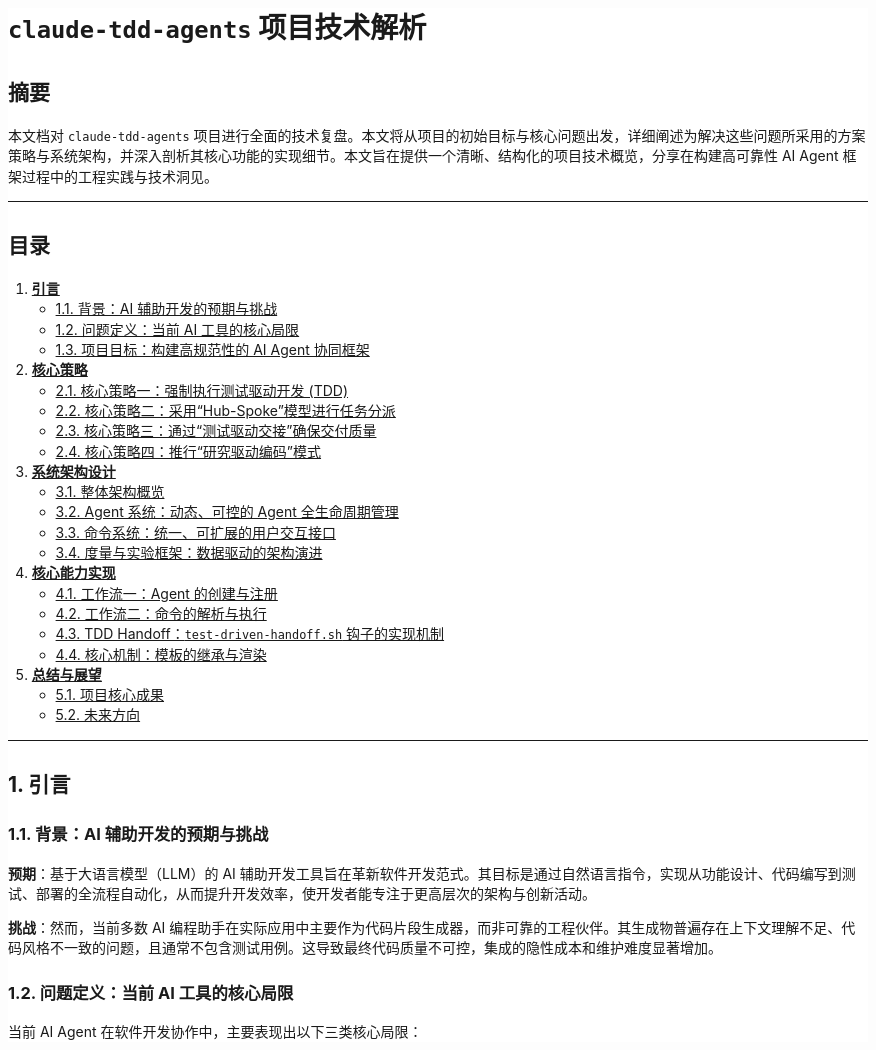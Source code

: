 # `claude-tdd-agents` 项目技术解析

## 摘要
本文档对 `claude-tdd-agents` 项目进行全面的技术复盘。本文将从项目的初始目标与核心问题出发，详细阐述为解决这些问题所采用的方案策略与系统架构，并深入剖析其核心功能的实现细节。本文旨在提供一个清晰、结构化的项目技术概览，分享在构建高可靠性 AI Agent 框架过程中的工程实践与技术洞见。

---

## 目录
1.  [**引言**](#1-引言)
    *   [1.1. 背景：AI 辅助开发的预期与挑战](#11-背景ai-辅助开发的预期与挑战)
    *   [1.2. 问题定义：当前 AI 工具的核心局限](#12-问题定义当前-ai-工具的核心局限)
    *   [1.3. 项目目标：构建高规范性的 AI Agent 协同框架](#13-项目目标构建高规范性的-ai-agent-协同框架)
2.  [**核心策略**](#2-核心策略)
    *   [2.1. 核心策略一：强制执行测试驱动开发 (TDD)](#21-核心策略一强制执行测试驱动开发-tdd)
    *   [2.2. 核心策略二：采用“Hub-Spoke”模型进行任务分派](#22-核心策略二采用hub-spoke模型进行任务分派)
    *   [2.3. 核心策略三：通过“测试驱动交接”确保交付质量](#23-核心策略三通过测试驱动交接确保交付质量)
    *   [2.4. 核心策略四：推行“研究驱动编码”模式](#24-核心策略四推行研究驱动编码模式)
3.  [**系统架构设计**](#3-系统架构设计)
    *   [3.1. 整体架构概览](#31-整体架构概览)
    *   [3.2. Agent 系统：动态、可控的 Agent 全生命周期管理](#32-agent-系统动态可控的-agent-全生命周期管理)
    *   [3.3. 命令系统：统一、可扩展的用户交互接口](#33-命令系统统一可扩展的用户交互接口)
    *   [3.4. 度量与实验框架：数据驱动的架构演进](#34-度量与实验框架数据驱动的架构演进)
4.  [**核心能力实现**](#4-核心能力实现)
    *   [4.1. 工作流一：Agent 的创建与注册](#41-工作流一agent-的创建与注册)
    *   [4.2. 工作流二：命令的解析与执行](#42-工作流二命令的解析与执行)
    *   [4.3. TDD Handoff：`test-driven-handoff.sh` 钩子的实现机制](#43-tdd-handofftest-driven-handoffsh-钩子的实现机制)
    *   [4.4. 核心机制：模板的继承与渲染](#44-核心机制模板的继承与渲染)
5.  [**总结与展望**](#5-总结与展望)
    *   [5.1. 项目核心成果](#51-项目核心成果)
    *   [5.2. 未来方向](#52-未来方向)

---

## 1. 引言

### 1.1. 背景：AI 辅助开发的预期与挑战

**预期**：基于大语言模型（LLM）的 AI 辅助开发工具旨在革新软件开发范式。其目标是通过自然语言指令，实现从功能设计、代码编写到测试、部署的全流程自动化，从而提升开发效率，使开发者能专注于更高层次的架构与创新活动。

**挑战**：然而，当前多数 AI 编程助手在实际应用中主要作为代码片段生成器，而非可靠的工程伙伴。其生成物普遍存在上下文理解不足、代码风格不一致的问题，且通常不包含测试用例。这导致最终代码质量不可控，集成的隐性成本和维护难度显著增加。

### 1.2. 问题定义：当前 AI 工具的核心局限

当前 AI Agent 在软件开发协作中，主要表现出以下三类核心局限：
